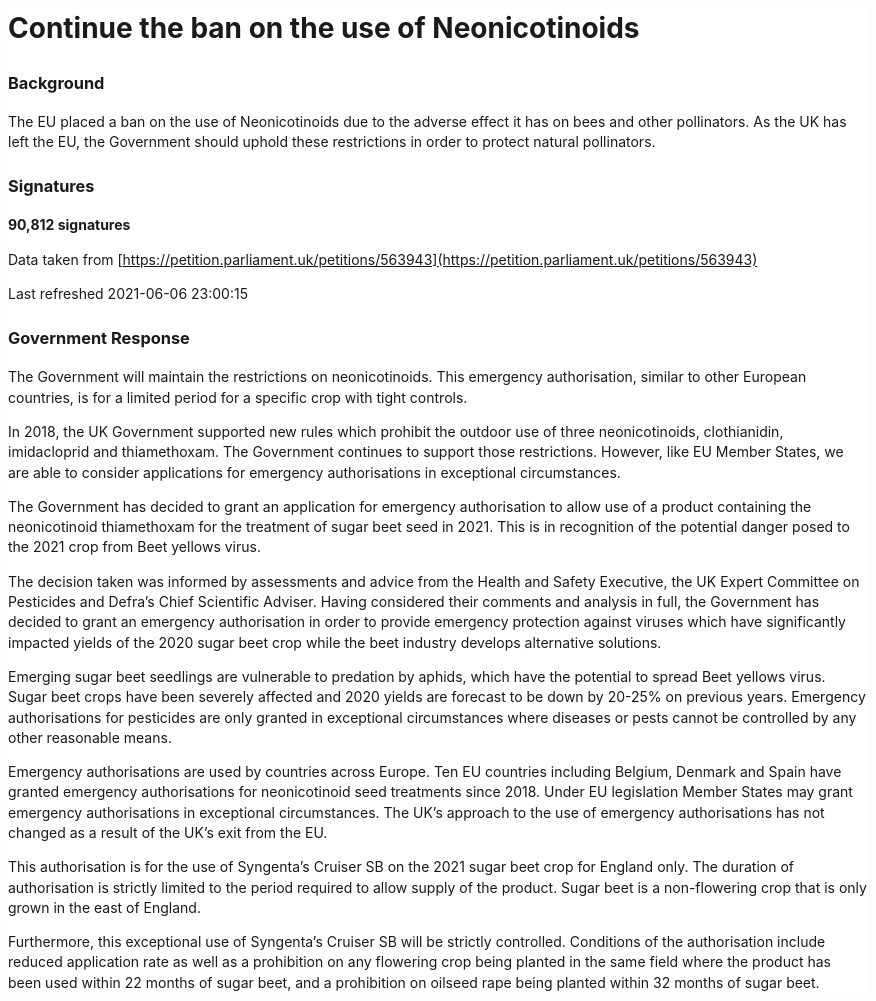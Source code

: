 # Continue the ban on the use of Neonicotinoids

### Background

The EU placed a ban on the use of Neonicotinoids due to the adverse effect it has on bees and other pollinators. As the UK has left the EU, the Government should uphold these restrictions in order to protect natural pollinators.

### Signatures

**90,812 signatures**

Data taken from [https://petition.parliament.uk/petitions/563943](https://petition.parliament.uk/petitions/563943)

Last refreshed 2021-06-06 23:00:15

### Government Response

The Government will maintain the restrictions on neonicotinoids. This emergency authorisation, similar to other European countries, is for a limited period for a specific crop with tight controls.

In 2018, the UK Government supported new rules which prohibit the outdoor use of three neonicotinoids, clothianidin, imidacloprid and thiamethoxam. The Government continues to support those restrictions. However, like EU Member States, we are able to consider applications for emergency authorisations in exceptional circumstances. 

The Government has decided to grant an application for emergency authorisation to allow use of a product containing the neonicotinoid thiamethoxam for the treatment of sugar beet seed in 2021. This is in recognition of the potential danger posed to the 2021 crop from Beet yellows virus.  
 
The decision taken was informed by assessments and advice from the Health and Safety Executive, the UK Expert Committee on Pesticides and Defra’s Chief Scientific Adviser. Having considered their comments and analysis in full, the Government has decided to grant an emergency authorisation in order to provide emergency protection against viruses which have significantly impacted yields of the 2020 sugar beet crop while the beet industry develops alternative solutions. 
 
Emerging sugar beet seedlings are vulnerable to predation by aphids, which have the potential to spread Beet yellows virus. Sugar beet crops have been severely affected and 2020 yields are forecast to be down by 20-25% on previous years. Emergency authorisations for pesticides are only granted in exceptional circumstances where diseases or pests cannot be controlled by any other reasonable means.  
  
Emergency authorisations are used by countries across Europe. Ten EU countries including Belgium, Denmark and Spain have granted emergency authorisations for neonicotinoid seed treatments since 2018. Under EU legislation Member States may grant emergency authorisations in exceptional circumstances. The UK’s approach to the use of emergency authorisations has not changed as a result of the UK’s exit from the EU.
 
This authorisation is for the use of Syngenta’s Cruiser SB on the 2021 sugar beet crop for England only. The duration of authorisation is strictly limited to the period required to allow supply of the product. Sugar beet is a non-flowering crop that is only grown in the east of England. 
 
Furthermore, this exceptional use of Syngenta’s Cruiser SB will be strictly controlled. Conditions of the authorisation include reduced application rate as well as a prohibition on any flowering crop being planted in the same field where the product has been used within 22 months of sugar beet, and a prohibition on oilseed rape being planted within 32 months of sugar beet. 
